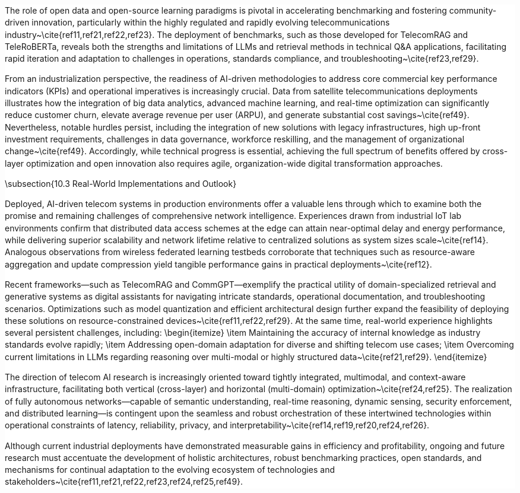 The role of open data and open-source learning paradigms is pivotal in accelerating benchmarking and fostering community-driven innovation, particularly within the highly regulated and rapidly evolving telecommunications industry~\cite{ref11,ref21,ref22,ref23}. The deployment of benchmarks, such as those developed for TelecomRAG and TeleRoBERTa, reveals both the strengths and limitations of LLMs and retrieval methods in technical Q\&A applications, facilitating rapid iteration and adaptation to challenges in operations, standards compliance, and troubleshooting~\cite{ref23,ref29}.

From an industrialization perspective, the readiness of AI-driven methodologies to address core commercial key performance indicators (KPIs) and operational imperatives is increasingly crucial. Data from satellite telecommunications deployments illustrates how the integration of big data analytics, advanced machine learning, and real-time optimization can significantly reduce customer churn, elevate average revenue per user (ARPU), and generate substantial cost savings~\cite{ref49}. Nevertheless, notable hurdles persist, including the integration of new solutions with legacy infrastructures, high up-front investment requirements, challenges in data governance, workforce reskilling, and the management of organizational change~\cite{ref49}. Accordingly, while technical progress is essential, achieving the full spectrum of benefits offered by cross-layer optimization and open innovation also requires agile, organization-wide digital transformation approaches.

\subsection{10.3 Real-World Implementations and Outlook}

Deployed, AI-driven telecom systems in production environments offer a valuable lens through which to examine both the promise and remaining challenges of comprehensive network intelligence. Experiences drawn from industrial IoT lab environments confirm that distributed data access schemes at the edge can attain near-optimal delay and energy performance, while delivering superior scalability and network lifetime relative to centralized solutions as system sizes scale~\cite{ref14}. Analogous observations from wireless federated learning testbeds corroborate that techniques such as resource-aware aggregation and update compression yield tangible performance gains in practical deployments~\cite{ref12}.

Recent frameworks—such as TelecomRAG and CommGPT—exemplify the practical utility of domain-specialized retrieval and generative systems as digital assistants for navigating intricate standards, operational documentation, and troubleshooting scenarios. Optimizations such as model quantization and efficient architectural design further expand the feasibility of deploying these solutions on resource-constrained devices~\cite{ref11,ref22,ref29}. At the same time, real-world experience highlights several persistent challenges, including:
\begin{itemize}
  \item Maintaining the accuracy of internal knowledge as industry standards evolve rapidly;
  \item Addressing open-domain adaptation for diverse and shifting telecom use cases;
  \item Overcoming current limitations in LLMs regarding reasoning over multi-modal or highly structured data~\cite{ref21,ref29}.
\end{itemize}

The direction of telecom AI research is increasingly oriented toward tightly integrated, multimodal, and context-aware infrastructure, facilitating both vertical (cross-layer) and horizontal (multi-domain) optimization~\cite{ref24,ref25}. The realization of fully autonomous networks—capable of semantic understanding, real-time reasoning, dynamic sensing, security enforcement, and distributed learning—is contingent upon the seamless and robust orchestration of these intertwined technologies within operational constraints of latency, reliability, privacy, and interpretability~\cite{ref14,ref19,ref20,ref24,ref26}.

Although current industrial deployments have demonstrated measurable gains in efficiency and profitability, ongoing and future research must accentuate the development of holistic architectures, robust benchmarking practices, open standards, and mechanisms for continual adaptation to the evolving ecosystem of technologies and stakeholders~\cite{ref11,ref21,ref22,ref23,ref24,ref25,ref49}.
